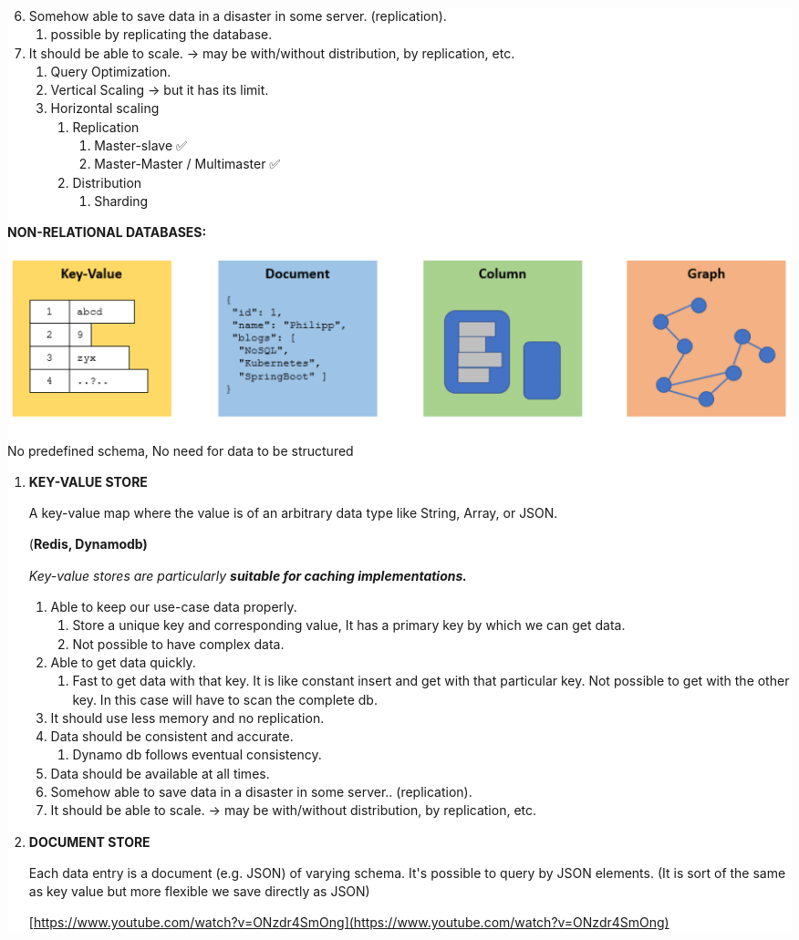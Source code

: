 6. Somehow able to save data in a disaster in some server. (replication).
    1. possible by replicating the database.
7. It should be able to scale. → may be with/without distribution, by replication, etc.
    1. Query Optimization.
    2. Vertical Scaling → but it has its limit.
    3. Horizontal scaling
        1. Replication
            1. Master-slave ✅
            2. Master-Master / Multimaster ✅
        2. Distribution 
            1. Sharding

**NON-RELATIONAL DATABASES:**

![Untitled](Databases/Untitled%205.png)

No predefined schema, No need for data to be structured

1. **KEY-VALUE STORE**
    
    A key-value map where the value is of an arbitrary data type like String, Array, or JSON.
    
    (**Redis, Dynamodb)**
    
    *Key-value stores are particularly **suitable for caching implementations.***
    
    1. Able to keep our use-case data properly.
        1. Store a unique key and corresponding value, It has a primary key by which we can get data.
        2. Not possible to have complex data.
    2. Able to get data quickly.
        1. Fast to get data with that key. It is like constant insert and get with that particular key. Not possible to get with the other key. In this case will have to scan the complete db.
    3. It should use less memory and no replication.
    4. Data should be consistent and accurate.
        1. Dynamo db follows eventual consistency.
    5. Data should be available at all times.
    6. Somehow able to save data in a disaster in some server.. (replication).
    7. It should be able to scale. → may be with/without distribution, by replication, etc.
    
2. **DOCUMENT STORE**
    
    Each data entry is a document (e.g. JSON) of varying schema. It's possible to query by JSON elements. (It is sort of the same as key value but more flexible we save directly as JSON)
    
    [https://www.youtube.com/watch?v=ONzdr4SmOng](https://www.youtube.com/watch?v=ONzdr4SmOng)
    